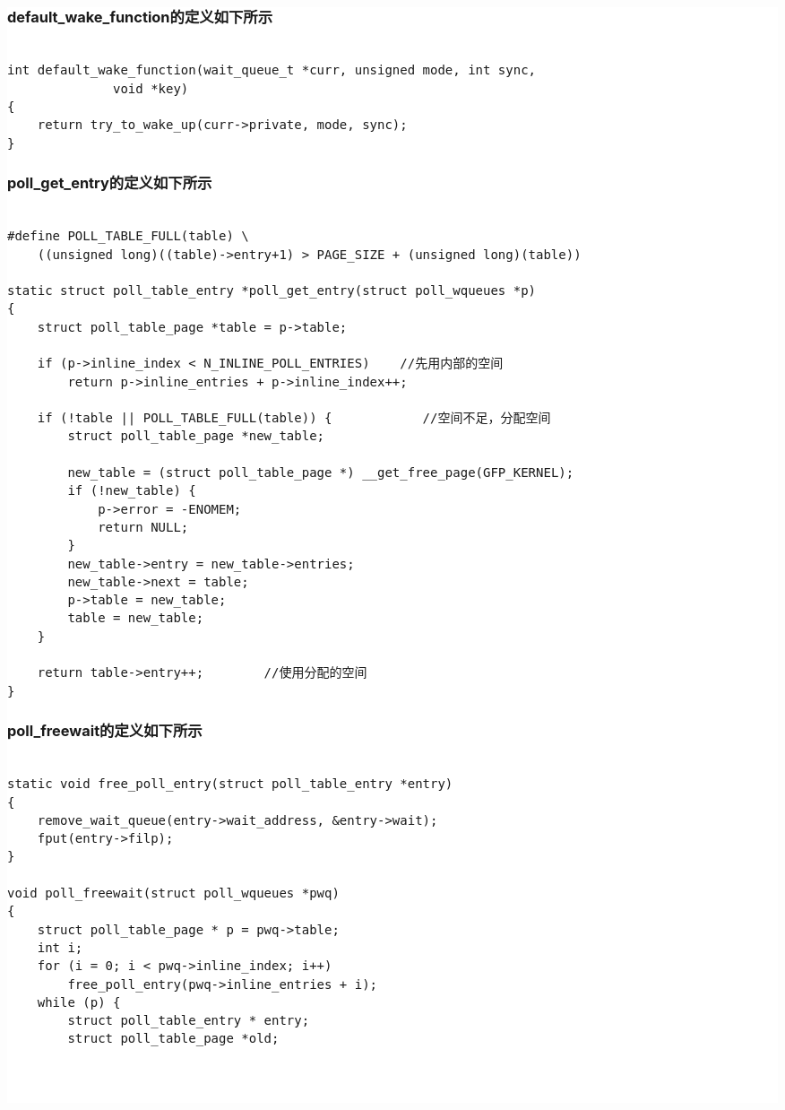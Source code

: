 ### default_wake_function的定义如下所示

<pre name="code" class="c"> 
int default_wake_function(wait_queue_t *curr, unsigned mode, int sync,
              void *key)
{
    return try_to_wake_up(curr->private, mode, sync);
}
</pre>

### poll_get_entry的定义如下所示

<pre name="code" class="c"> 
#define POLL_TABLE_FULL(table) \
    ((unsigned long)((table)->entry+1) > PAGE_SIZE + (unsigned long)(table))
 
static struct poll_table_entry *poll_get_entry(struct poll_wqueues *p)
{
    struct poll_table_page *table = p->table;

    if (p->inline_index < N_INLINE_POLL_ENTRIES)    //先用内部的空间
        return p->inline_entries + p->inline_index++;

    if (!table || POLL_TABLE_FULL(table)) {            //空间不足，分配空间
        struct poll_table_page *new_table;

        new_table = (struct poll_table_page *) __get_free_page(GFP_KERNEL);
        if (!new_table) {
            p->error = -ENOMEM;
            return NULL;
        }
        new_table->entry = new_table->entries;
        new_table->next = table;
        p->table = new_table;
        table = new_table;
    }

    return table->entry++;        //使用分配的空间
}
</pre> 
 
 
### poll_freewait的定义如下所示

<pre name="code" class="c"> 
static void free_poll_entry(struct poll_table_entry *entry)
{
    remove_wait_queue(entry->wait_address, &entry->wait);
    fput(entry->filp);
}
 
void poll_freewait(struct poll_wqueues *pwq)
{
    struct poll_table_page * p = pwq->table;
    int i;
    for (i = 0; i < pwq->inline_index; i++)
        free_poll_entry(pwq->inline_entries + i);
    while (p) {
        struct poll_table_entry * entry;
        struct poll_table_page *old;
